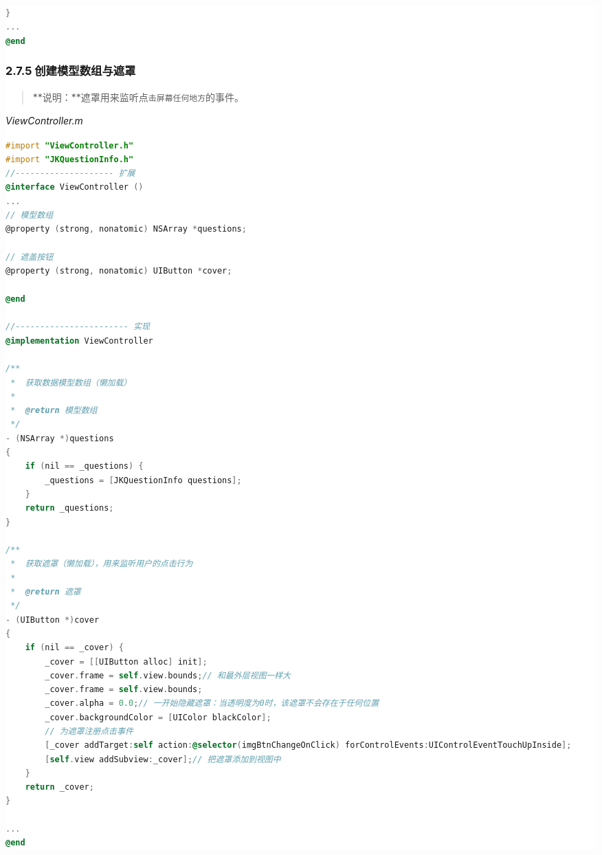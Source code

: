 ```objective-c
}
...
@end
```

### 2.7.5	创建模型数组与遮罩
>**说明：**遮罩用来监听点`击屏幕任何地方`的事件。

*ViewController.m*

```objective-c
#import "ViewController.h"
#import "JKQuestionInfo.h"
//-------------------- 扩展
@interface ViewController ()
...
// 模型数组
@property (strong, nonatomic) NSArray *questions;

// 遮盖按钮
@property (strong, nonatomic) UIButton *cover;

@end

//----------------------- 实现
@implementation ViewController

/**
 *  获取数据模型数组（懒加载）
 *
 *  @return 模型数组
 */
- (NSArray *)questions
{
    if (nil == _questions) {
        _questions = [JKQuestionInfo questions];
    }
    return _questions;
}

/**
 *  获取遮罩（懒加载），用来监听用户的点击行为
 *
 *  @return 遮罩
 */
- (UIButton *)cover
{
    if (nil == _cover) {
        _cover = [[UIButton alloc] init];
        _cover.frame = self.view.bounds;// 和最外层视图一样大
        _cover.frame = self.view.bounds;
        _cover.alpha = 0.0;// 一开始隐藏遮罩：当透明度为0时，该遮罩不会存在于任何位置
        _cover.backgroundColor = [UIColor blackColor];
        // 为遮罩注册点击事件
        [_cover addTarget:self action:@selector(imgBtnChangeOnClick) forControlEvents:UIControlEventTouchUpInside];
        [self.view addSubview:_cover];// 把遮罩添加到视图中
    }
    return _cover;
}

...
@end
```